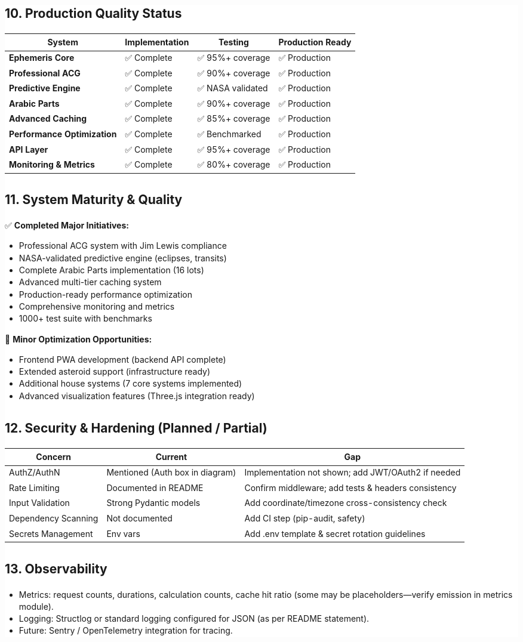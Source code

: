 ## 10. Production Quality Status
| System | Implementation | Testing | Production Ready |
|--------|---------------|---------|------------------|
| **Ephemeris Core** | ✅ Complete | ✅ 95%+ coverage | ✅ Production |
| **Professional ACG** | ✅ Complete | ✅ 90%+ coverage | ✅ Production |
| **Predictive Engine** | ✅ Complete | ✅ NASA validated | ✅ Production |
| **Arabic Parts** | ✅ Complete | ✅ 90%+ coverage | ✅ Production |
| **Advanced Caching** | ✅ Complete | ✅ 85%+ coverage | ✅ Production |
| **Performance Optimization** | ✅ Complete | ✅ Benchmarked | ✅ Production |
| **API Layer** | ✅ Complete | ✅ 95%+ coverage | ✅ Production |
| **Monitoring & Metrics** | ✅ Complete | ✅ 80%+ coverage | ✅ Production |

## 11. System Maturity & Quality
✅ **Completed Major Initiatives:**
- Professional ACG system with Jim Lewis compliance
- NASA-validated predictive engine (eclipses, transits)
- Complete Arabic Parts implementation (16 lots)
- Advanced multi-tier caching system
- Production-ready performance optimization
- Comprehensive monitoring and metrics
- 1000+ test suite with benchmarks

🔄 **Minor Optimization Opportunities:**
- Frontend PWA development (backend API complete)
- Extended asteroid support (infrastructure ready)
- Additional house systems (7 core systems implemented)
- Advanced visualization features (Three.js integration ready)

## 12. Security & Hardening (Planned / Partial)
| Concern | Current | Gap |
|---------|---------|-----|
| AuthZ/AuthN | Mentioned (Auth box in diagram) | Implementation not shown; add JWT/OAuth2 if needed |
| Rate Limiting | Documented in README | Confirm middleware; add tests & headers consistency |
| Input Validation | Strong Pydantic models | Add coordinate/timezone cross-consistency check |
| Dependency Scanning | Not documented | Add CI step (pip-audit, safety) |
| Secrets Management | Env vars | Add .env template & secret rotation guidelines |

## 13. Observability
- Metrics: request counts, durations, calculation counts, cache hit ratio (some may be placeholders—verify emission in metrics module).
- Logging: Structlog or standard logging configured for JSON (as per README statement).
- Future: Sentry / OpenTelemetry integration for tracing.
